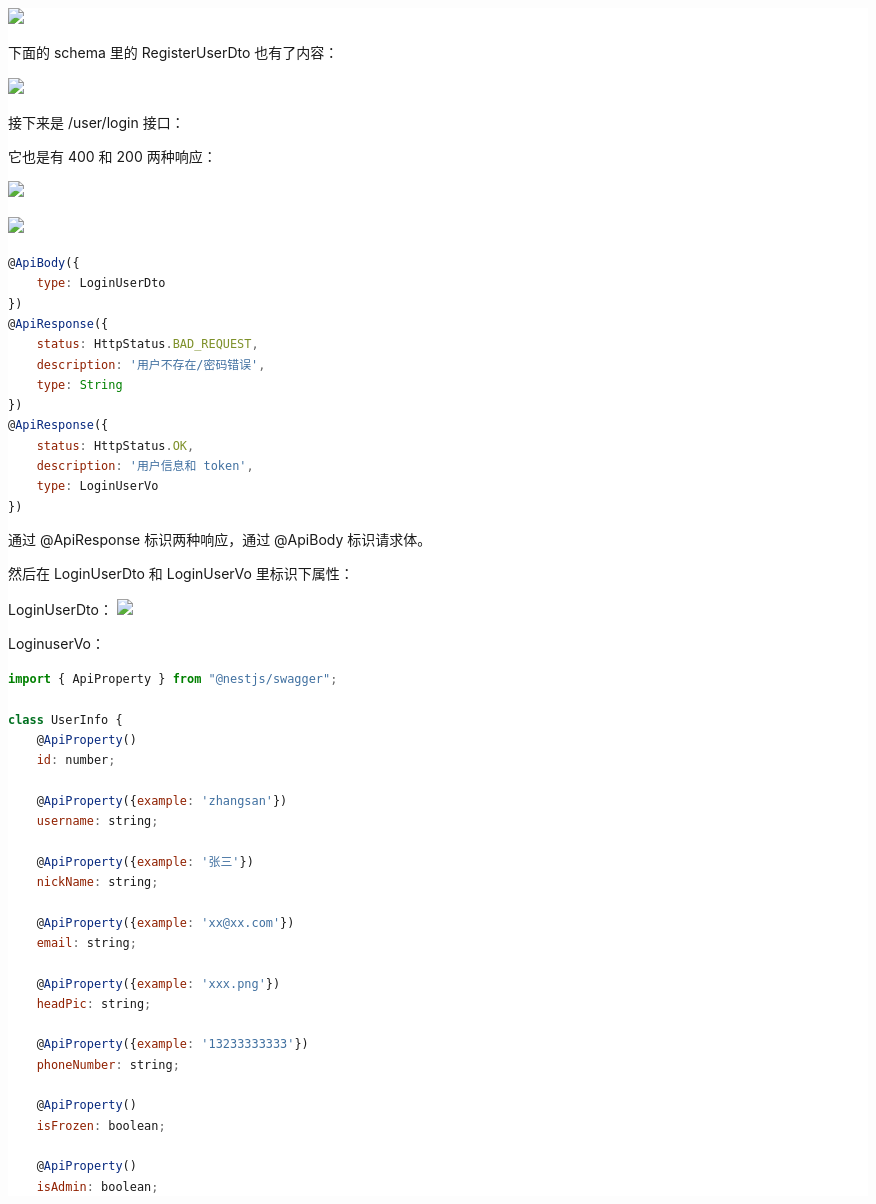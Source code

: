 ![](//liushuaiyang.oss-cn-shanghai.aliyuncs.com/nest-docs/image/115-16.png)

下面的 schema 里的 RegisterUserDto 也有了内容：

![](//liushuaiyang.oss-cn-shanghai.aliyuncs.com/nest-docs/image/115-17.png)

接下来是 /user/login 接口：

它也是有 400 和 200 两种响应：

![](//liushuaiyang.oss-cn-shanghai.aliyuncs.com/nest-docs/image/115-18.png)

![](//liushuaiyang.oss-cn-shanghai.aliyuncs.com/nest-docs/image/115-19.png)

```javascript
@ApiBody({
    type: LoginUserDto
})
@ApiResponse({
    status: HttpStatus.BAD_REQUEST,
    description: '用户不存在/密码错误',
    type: String
})
@ApiResponse({
    status: HttpStatus.OK,
    description: '用户信息和 token',
    type: LoginUserVo
})
```
通过 @ApiResponse 标识两种响应，通过 @ApiBody 标识请求体。

然后在 LoginUserDto 和 LoginUserVo 里标识下属性：

LoginUserDto：
![](//liushuaiyang.oss-cn-shanghai.aliyuncs.com/nest-docs/image/115-20.png)

LoginuserVo：

```javascript
import { ApiProperty } from "@nestjs/swagger";

class UserInfo {
    @ApiProperty()
    id: number;

    @ApiProperty({example: 'zhangsan'})
    username: string;

    @ApiProperty({example: '张三'})
    nickName: string;

    @ApiProperty({example: 'xx@xx.com'})
    email: string;

    @ApiProperty({example: 'xxx.png'})
    headPic: string;

    @ApiProperty({example: '13233333333'})
    phoneNumber: string;

    @ApiProperty()
    isFrozen: boolean;

    @ApiProperty()
    isAdmin: boolean;

```